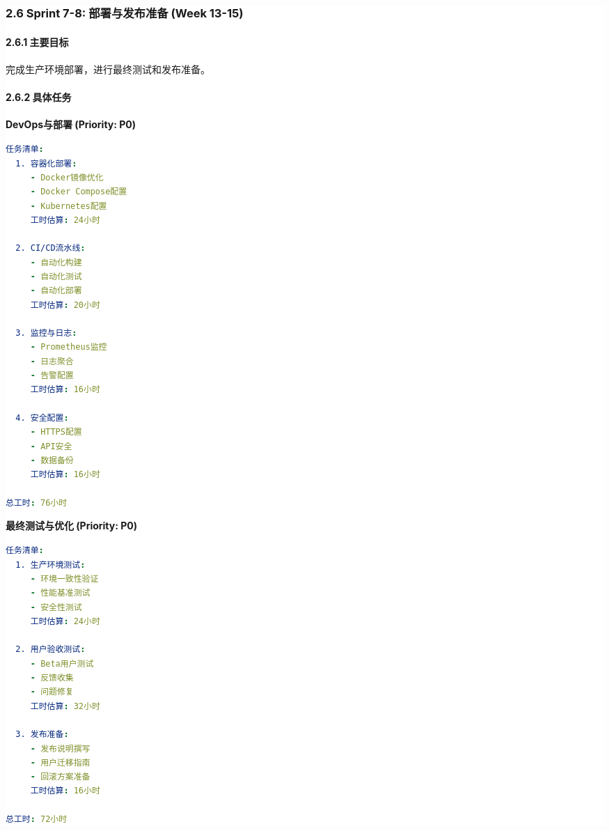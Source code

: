 
### 2.6 Sprint 7-8: 部署与发布准备 (Week 13-15)

#### 2.6.1 主要目标
完成生产环境部署，进行最终测试和发布准备。

#### 2.6.2 具体任务

**DevOps与部署 (Priority: P0)**
```yaml
任务清单:
  1. 容器化部署:
     - Docker镜像优化
     - Docker Compose配置
     - Kubernetes配置
     工时估算: 24小时

  2. CI/CD流水线:
     - 自动化构建
     - 自动化测试
     - 自动化部署
     工时估算: 20小时

  3. 监控与日志:
     - Prometheus监控
     - 日志聚合
     - 告警配置
     工时估算: 16小时

  4. 安全配置:
     - HTTPS配置
     - API安全
     - 数据备份
     工时估算: 16小时

总工时: 76小时
```

**最终测试与优化 (Priority: P0)**
```yaml
任务清单:
  1. 生产环境测试:
     - 环境一致性验证
     - 性能基准测试
     - 安全性测试
     工时估算: 24小时

  2. 用户验收测试:
     - Beta用户测试
     - 反馈收集
     - 问题修复
     工时估算: 32小时

  3. 发布准备:
     - 发布说明撰写
     - 用户迁移指南
     - 回滚方案准备
     工时估算: 16小时

总工时: 72小时
```
